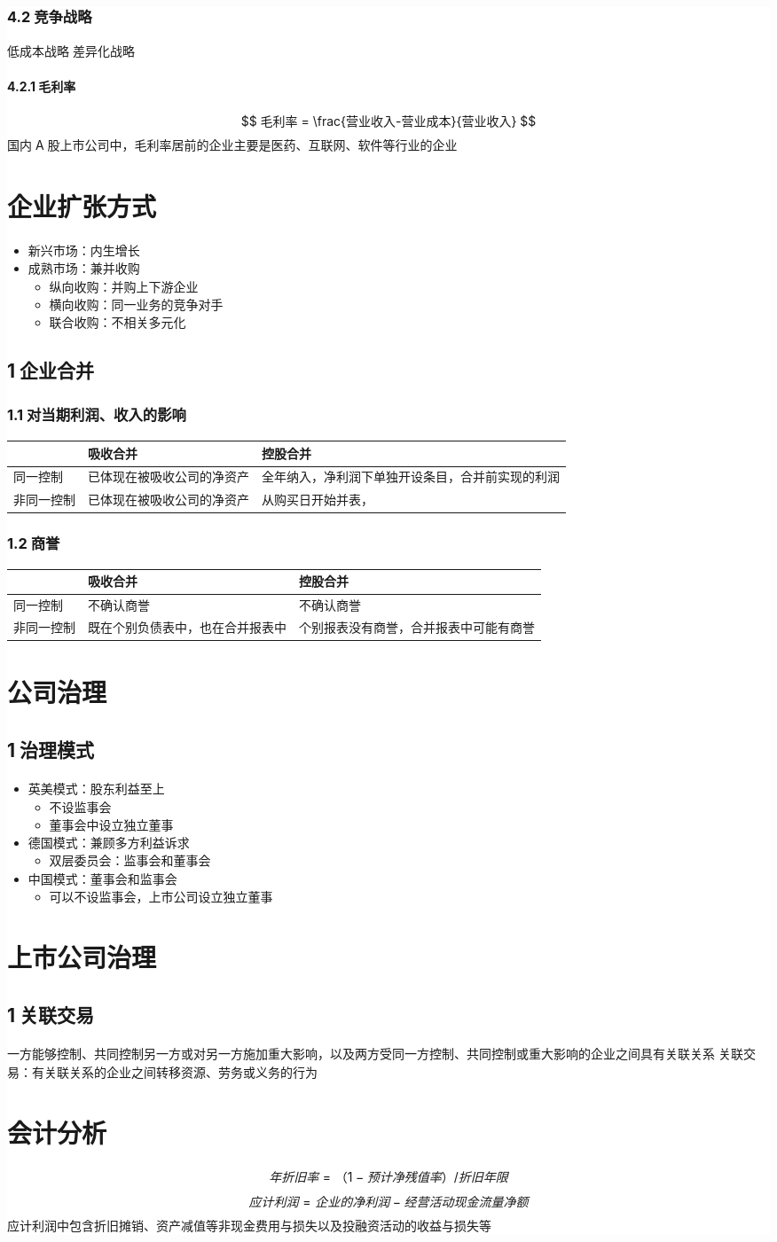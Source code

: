 ### 4.2 竞争战略
低成本战略
差异化战略
#### 4.2.1 毛利率
$$
毛利率 =  \frac{营业收入-营业成本}{营业收入}
$$
国内 A 股上市公司中，毛利率居前的企业主要是医药、互联网、软件等行业的企业
# 企业扩张方式
- 新兴市场：内生增长
- 成熟市场：兼并收购
	- 纵向收购：并购上下游企业
	- 横向收购：同一业务的竞争对手
	- 联合收购：不相关多元化
## 1 企业合并
### 1.1 对当期利润、收入的影响

|       | 吸收合并          | 控股合并                     |
| :---- | :------------ | :----------------------- |
| 同一控制  | 已体现在被吸收公司的净资产 | 全年纳入，净利润下单独开设条目，合并前实现的利润 |
| 非同一控制 | 已体现在被吸收公司的净资产 | 从购买日开始并表，                |

### 1.2 商誉

|       | 吸收合并             | 控股合并                |
| :---- | :--------------- | :------------------ |
| 同一控制  | 不确认商誉            | 不确认商誉               |
| 非同一控制 | 既在个别负债表中，也在合并报表中 | 个别报表没有商誉，合并报表中可能有商誉 |
# 公司治理
## 1 治理模式
- 英美模式：股东利益至上
	- 不设监事会
	- 董事会中设立独立董事
- 德国模式：兼顾多方利益诉求
	- 双层委员会：监事会和董事会
- 中国模式：董事会和监事会
	- 可以不设监事会，上市公司设立独立董事
# 上市公司治理
## 1 关联交易
一方能够控制、共同控制另一方或对另一方施加重大影响，以及两方受同一方控制、共同控制或重大影响的企业之间具有关联关系
关联交易：有关联关系的企业之间转移资源、劳务或义务的行为
# 会计分析
$$
年折旧率 = （1-预计净残值率）/折旧年限
$$
$$
应计利润=企业的净利润-经营活动现金流量净额
$$
应计利润中包含折旧摊销、资产减值等非现金费用与损失以及投融资活动的收益与损失等